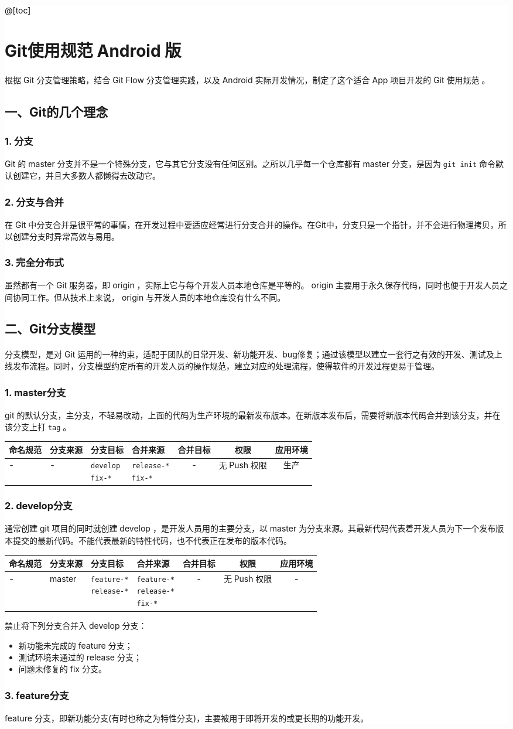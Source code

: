 @[toc]
# Git使用规范 Android 版

根据 Git 分支管理策略，结合 Git Flow 分支管理实践，以及 Android 实际开发情况，制定了这个适合 App 项目开发的 Git 使用规范 。

## 一、Git的⼏个理念

### 1. 分支

Git 的 master 分支并不是⼀个特殊分⽀，它与其它分⽀没有任何区别。之所以几乎每⼀个仓库都有 master 分支，是因为 `git init` 命令默认创建它，并且⼤多数⼈都懒得去改动它。

### 2. 分支与合并

在 Git 中分支合并是很平常的事情，在开发过程中要适应经常进行分⽀合并的操作。在Git中，分⽀只是一个指针，并不会进⾏物理拷贝，所以创建分⽀时异常⾼效与易用。

### 3. 完全分布式 

虽然都有⼀个 Git 服务器，即 origin ，实际上它与每个开发人员本地仓库是平等的。 origin 主要⽤于永久保存代码，同时也便于开发人员之间协同工作。但从技术上来说， origin 与开发人员的本地仓库没有什么不同。

## 二、Git分支模型

分⽀模型，是对 Git 运用的⼀种约束，适配于团队的⽇常开发、新功能开发、bug修复；通过该模型以建⽴一套⾏之有效的开发、测试及上线发布流程。同时，分支模型约定所有的开发⼈员的操作规范，建立对应的处理流程，使得软件的开发过程更易于管理。

### 1. master分支

git 的默认分⽀，主分支，不轻易改动，上面的代码为生产环境的最新发布版本。在新版本发布后，需要将新版本代码合并到该分支，并在该分支上打 `tag` 。

| 命名规范 | 分支来源 | 分支目标 | 合并来源 | 合并目标 | 权限 | 应用环境 |
| :------- | :------- | :------- | :------- | :------: | :------: | :------: |
| -        | -        | `develop`<br>`fix-*` | `release-*`<br>`fix-*` | -    | ⽆ Push 权限 | 生产 |

### 2. develop分支

通常创建 git 项⽬的同时就创建 develop ，是开发人员⽤的主要分支，以 master 为分⽀来源。其最新代码代表着开发⼈员为下一个发布版本提交的最新代码。不能代表最新的特性代码，也不代表正在发布的版本代码。

| 命名规范 | 分支来源 | 分支目标                   | 合并来源                              | 合并目标 |     权限     | 应用环境 |
| :------- | :------- | :------------------------- | :------------------------------------ | :------: | :----------: | :------: |
| -        | master   | `feature-*`<br>`release-*` | `feature-*`<br>`release-*`<br>`fix-*` |    -     | ⽆ Push 权限 |    -     |

禁⽌将下列分⽀合并入 develop 分支：

*  新功能未完成的 feature 分⽀；
* 测试环境未通过的 release 分支；
* 问题未修复的 fix 分支。

### 3. feature分⽀

feature 分支，即新功能分支(有时也称之为特性分支)，主要被用于即将开发的或更长期的功能开发。
